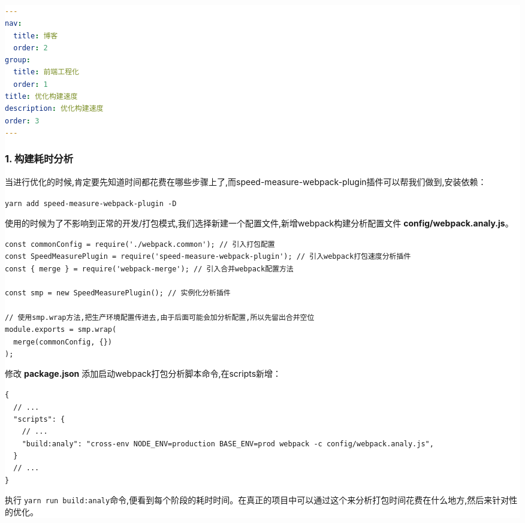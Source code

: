 ```yaml
---
nav:
  title: 博客
  order: 2
group:
  title: 前端工程化
  order: 1
title: 优化构建速度
description: 优化构建速度
order: 3
---
```


### 1. 构建耗时分析
当进行优化的时候,肯定要先知道时间都花费在哪些步骤上了,而speed-measure-webpack-plugin插件可以帮我们做到,安装依赖：
```
yarn add speed-measure-webpack-plugin -D
```
使用的时候为了不影响到正常的开发/打包模式,我们选择新建一个配置文件,新增webpack构建分析配置文件 __config/webpack.analy.js__。
```
const commonConfig = require('./webpack.common'); // 引入打包配置
const SpeedMeasurePlugin = require('speed-measure-webpack-plugin'); // 引入webpack打包速度分析插件
const { merge } = require('webpack-merge'); // 引入合并webpack配置方法

const smp = new SpeedMeasurePlugin(); // 实例化分析插件

// 使用smp.wrap方法,把生产环境配置传进去,由于后面可能会加分析配置,所以先留出合并空位
module.exports = smp.wrap(
  merge(commonConfig, {})
);
```
修改 __package.json__ 添加启动webpack打包分析脚本命令,在scripts新增：
```
{
  // ...
  "scripts": {
    // ...
    "build:analy": "cross-env NODE_ENV=production BASE_ENV=prod webpack -c config/webpack.analy.js",
  }
  // ...
}
```
执行 `yarn run build:analy`命令,便看到每个阶段的耗时时间。在真正的项目中可以通过这个来分析打包时间花费在什么地方,然后来针对性的优化。